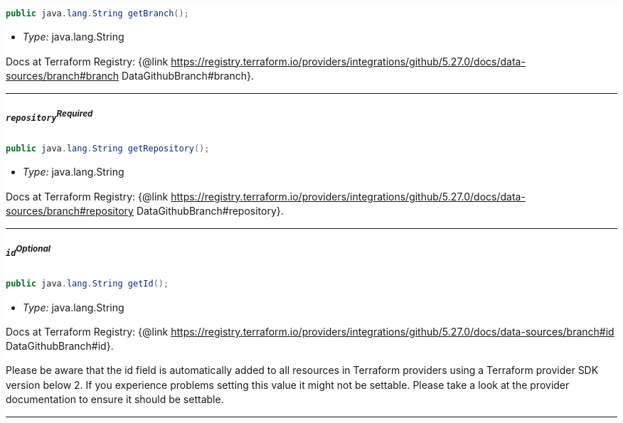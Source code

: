 ```java
public java.lang.String getBranch();
```

- *Type:* java.lang.String

Docs at Terraform Registry: {@link https://registry.terraform.io/providers/integrations/github/5.27.0/docs/data-sources/branch#branch DataGithubBranch#branch}.

---

##### `repository`<sup>Required</sup> <a name="repository" id="@cdktf/provider-github.dataGithubBranch.DataGithubBranchConfig.property.repository"></a>

```java
public java.lang.String getRepository();
```

- *Type:* java.lang.String

Docs at Terraform Registry: {@link https://registry.terraform.io/providers/integrations/github/5.27.0/docs/data-sources/branch#repository DataGithubBranch#repository}.

---

##### `id`<sup>Optional</sup> <a name="id" id="@cdktf/provider-github.dataGithubBranch.DataGithubBranchConfig.property.id"></a>

```java
public java.lang.String getId();
```

- *Type:* java.lang.String

Docs at Terraform Registry: {@link https://registry.terraform.io/providers/integrations/github/5.27.0/docs/data-sources/branch#id DataGithubBranch#id}.

Please be aware that the id field is automatically added to all resources in Terraform providers using a Terraform provider SDK version below 2.
If you experience problems setting this value it might not be settable. Please take a look at the provider documentation to ensure it should be settable.

---



